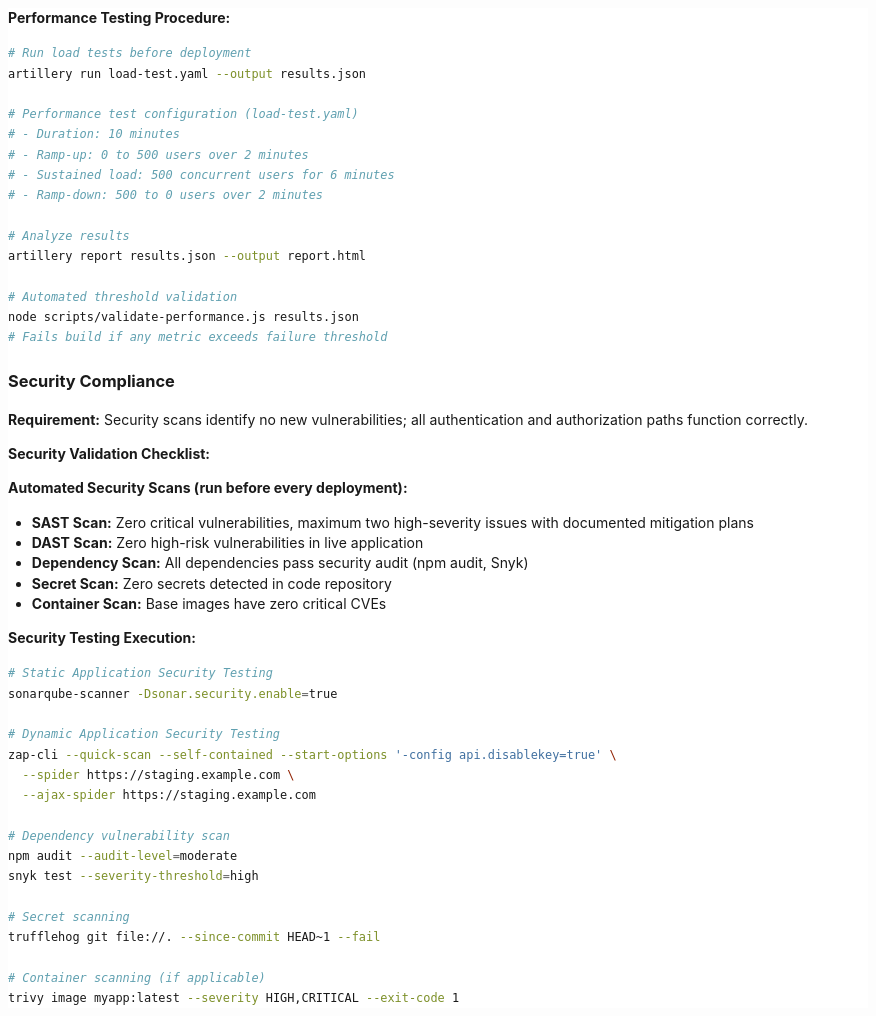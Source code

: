 **Performance Testing Procedure:**
```bash
# Run load tests before deployment
artillery run load-test.yaml --output results.json

# Performance test configuration (load-test.yaml)
# - Duration: 10 minutes
# - Ramp-up: 0 to 500 users over 2 minutes
# - Sustained load: 500 concurrent users for 6 minutes
# - Ramp-down: 500 to 0 users over 2 minutes

# Analyze results
artillery report results.json --output report.html

# Automated threshold validation
node scripts/validate-performance.js results.json
# Fails build if any metric exceeds failure threshold
```

### Security Compliance
**Requirement:** Security scans identify no new vulnerabilities; all authentication and authorization paths function correctly.

**Security Validation Checklist:**

**Automated Security Scans (run before every deployment):**
- **SAST Scan:** Zero critical vulnerabilities, maximum two high-severity issues with documented mitigation plans
- **DAST Scan:** Zero high-risk vulnerabilities in live application
- **Dependency Scan:** All dependencies pass security audit (npm audit, Snyk)
- **Secret Scan:** Zero secrets detected in code repository
- **Container Scan:** Base images have zero critical CVEs

**Security Testing Execution:**
```bash
# Static Application Security Testing
sonarqube-scanner -Dsonar.security.enable=true

# Dynamic Application Security Testing
zap-cli --quick-scan --self-contained --start-options '-config api.disablekey=true' \
  --spider https://staging.example.com \
  --ajax-spider https://staging.example.com

# Dependency vulnerability scan
npm audit --audit-level=moderate
snyk test --severity-threshold=high

# Secret scanning
trufflehog git file://. --since-commit HEAD~1 --fail

# Container scanning (if applicable)
trivy image myapp:latest --severity HIGH,CRITICAL --exit-code 1
```
